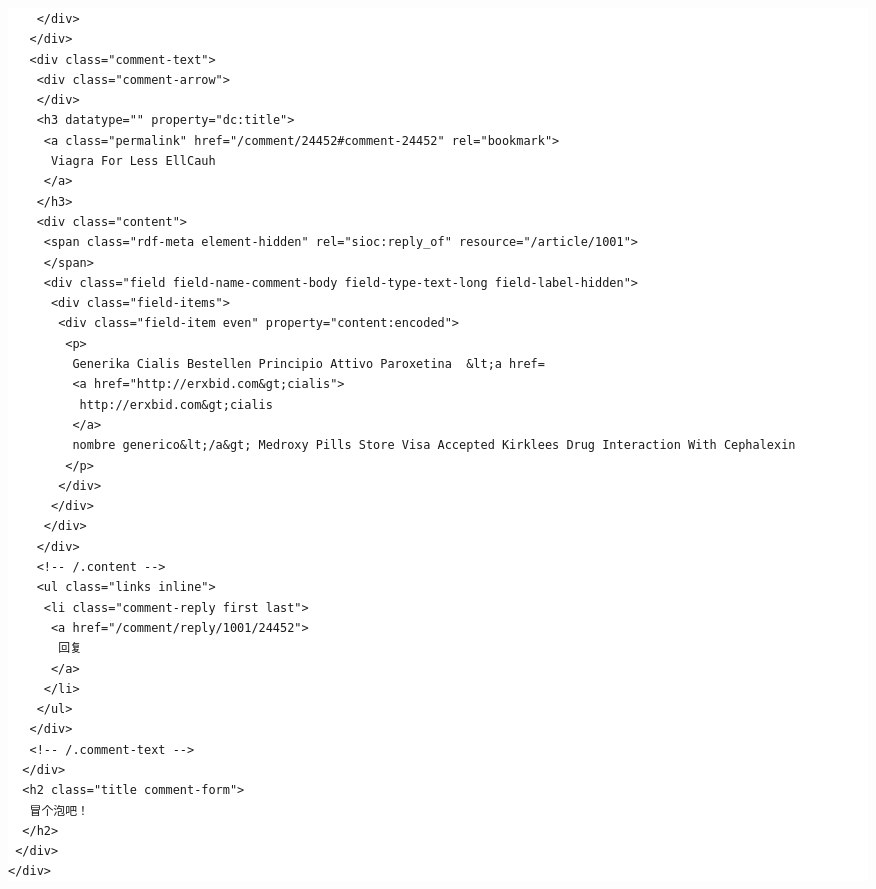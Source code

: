         </div>
       </div>
       <div class="comment-text">
        <div class="comment-arrow">
        </div>
        <h3 datatype="" property="dc:title">
         <a class="permalink" href="/comment/24452#comment-24452" rel="bookmark">
          Viagra For Less EllCauh
         </a>
        </h3>
        <div class="content">
         <span class="rdf-meta element-hidden" rel="sioc:reply_of" resource="/article/1001">
         </span>
         <div class="field field-name-comment-body field-type-text-long field-label-hidden">
          <div class="field-items">
           <div class="field-item even" property="content:encoded">
            <p>
             Generika Cialis Bestellen Principio Attivo Paroxetina  &lt;a href=
             <a href="http://erxbid.com&gt;cialis">
              http://erxbid.com&gt;cialis
             </a>
             nombre generico&lt;/a&gt; Medroxy Pills Store Visa Accepted Kirklees Drug Interaction With Cephalexin
            </p>
           </div>
          </div>
         </div>
        </div>
        <!-- /.content -->
        <ul class="links inline">
         <li class="comment-reply first last">
          <a href="/comment/reply/1001/24452">
           回复
          </a>
         </li>
        </ul>
       </div>
       <!-- /.comment-text -->
      </div>
      <h2 class="title comment-form">
       冒个泡吧！
      </h2>
     </div>
    </div>
   </div>
  </div>
  
 </div>
 
</section>

